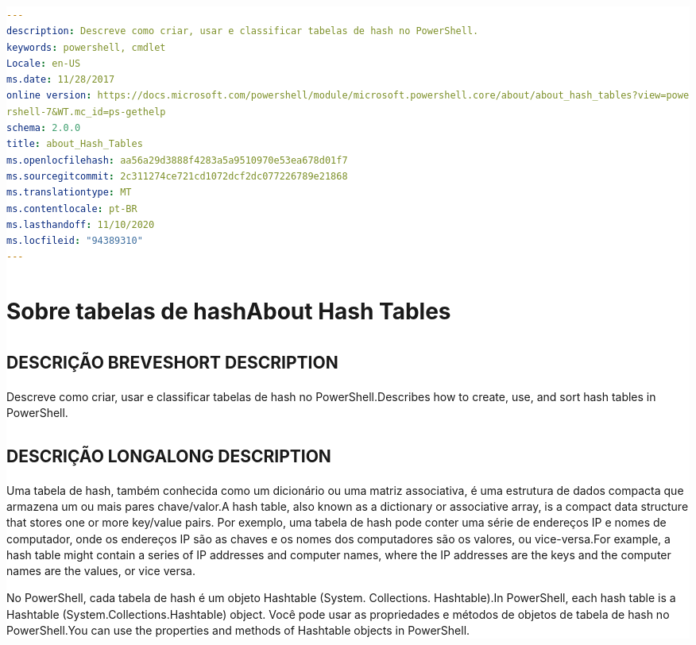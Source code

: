 ```yaml
---
description: Descreve como criar, usar e classificar tabelas de hash no PowerShell.
keywords: powershell, cmdlet
Locale: en-US
ms.date: 11/28/2017
online version: https://docs.microsoft.com/powershell/module/microsoft.powershell.core/about/about_hash_tables?view=powershell-7&WT.mc_id=ps-gethelp
schema: 2.0.0
title: about_Hash_Tables
ms.openlocfilehash: aa56a29d3888f4283a5a9510970e53ea678d01f7
ms.sourcegitcommit: 2c311274ce721cd1072dcf2dc077226789e21868
ms.translationtype: MT
ms.contentlocale: pt-BR
ms.lasthandoff: 11/10/2020
ms.locfileid: "94389310"
---
```

# <a name="about-hash-tables"></a><span data-ttu-id="ac4e6-104">Sobre tabelas de hash</span><span class="sxs-lookup"><span data-stu-id="ac4e6-104">About Hash Tables</span></span>

## <a name="short-description"></a><span data-ttu-id="ac4e6-105">DESCRIÇÃO BREVE</span><span class="sxs-lookup"><span data-stu-id="ac4e6-105">SHORT DESCRIPTION</span></span>
<span data-ttu-id="ac4e6-106">Descreve como criar, usar e classificar tabelas de hash no PowerShell.</span><span class="sxs-lookup"><span data-stu-id="ac4e6-106">Describes how to create, use, and sort hash tables in PowerShell.</span></span>

## <a name="long-description"></a><span data-ttu-id="ac4e6-107">DESCRIÇÃO LONGA</span><span class="sxs-lookup"><span data-stu-id="ac4e6-107">LONG DESCRIPTION</span></span>

<span data-ttu-id="ac4e6-108">Uma tabela de hash, também conhecida como um dicionário ou uma matriz associativa, é uma estrutura de dados compacta que armazena um ou mais pares chave/valor.</span><span class="sxs-lookup"><span data-stu-id="ac4e6-108">A hash table, also known as a dictionary or associative array, is a compact data structure that stores one or more key/value pairs.</span></span> <span data-ttu-id="ac4e6-109">Por exemplo, uma tabela de hash pode conter uma série de endereços IP e nomes de computador, onde os endereços IP são as chaves e os nomes dos computadores são os valores, ou vice-versa.</span><span class="sxs-lookup"><span data-stu-id="ac4e6-109">For example, a hash table might contain a series of IP addresses and computer names, where the IP addresses are the keys and the computer names are the values, or vice versa.</span></span>

<span data-ttu-id="ac4e6-110">No PowerShell, cada tabela de hash é um objeto Hashtable (System. Collections. Hashtable).</span><span class="sxs-lookup"><span data-stu-id="ac4e6-110">In PowerShell, each hash table is a Hashtable (System.Collections.Hashtable) object.</span></span> <span data-ttu-id="ac4e6-111">Você pode usar as propriedades e métodos de objetos de tabela de hash no PowerShell.</span><span class="sxs-lookup"><span data-stu-id="ac4e6-111">You can use the properties and methods of Hashtable objects in PowerShell.</span></span>
